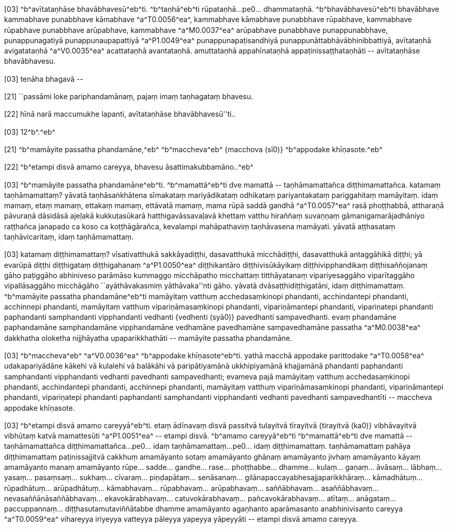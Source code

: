 [03] ^b^avītataṇhāse bhavābhavesū^eb^ti. ^b^taṇhā^eb^ti  rūpataṇhā...pe0... dhammataṇhā. ^b^bhavābhavesū^eb^ti bhavābhave kammabhave  punabbhave kāmabhave ^a^T0.0056^ea^, kammabhave kāmabhave punabbhave rūpabhave, kammabhave  rūpabhave punabbhave arūpabhave, kammabhave ^a^M0.0037^ea^ arūpabhave  punabbhave punappunabbhave, punappunagatiyā punappunaupapattiyā ^a^P1.0049^ea^  punappunapaṭisandhiyā punappunāttabhāvābhinibbattiyā,  avītataṇhā avigatataṇhā ^a^V0.0035^ea^ acattataṇhā avantataṇhā. amuttataṇhā  appahīnataṇhā appaṭinissaṭṭhataṇhāti -- avītataṇhāse bhavābhavesu.

[03] tenāha bhagavā --

[21] ``passāmi loke pariphandamānaṃ, pajaṃ imaṃ taṇhagataṃ  bhavesu.

[22] hīnā narā maccumukhe lapanti, avītataṇhāse  bhavābhavesū''ti..

[03] 12^b^.^eb^

[21] ^b^mamāyite passatha phandamāne,^eb^ ^b^maccheva^eb^ {macchova  (sī0)} ^b^appodake khīṇasote.^eb^

[22] ^b^etampi disvā amamo careyya, bhavesu  āsattimakubbamāno..^eb^

[03] ^b^mamāyite passatha phandamāne^eb^ti. ^b^mamattā^eb^ti dve  mamattā -- taṇhāmamattañca diṭṭhimamattañca. katamaṃ taṇhāmamattaṃ?  yāvatā taṇhāsaṅkhātena sīmakataṃ mariyādikataṃ odhikataṃ pariyantakataṃ  pariggahitaṃ mamāyitaṃ. idaṃ mamaṃ, etaṃ mamaṃ, ettakaṃ mamaṃ, ettāvatā  mamaṃ, mama rūpā saddā gandhā ^a^T0.0057^ea^ rasā phoṭṭhabbā, attharaṇā pāvuraṇā  dāsidāsā ajeḷakā kukkuṭasūkarā hatthigavāssavaḷavā khettaṃ vatthu  hiraññaṃ suvaṇṇaṃ gāmanigamarājadhāniyo raṭṭhañca janapado ca koso ca  koṭṭhāgārañca, kevalampi mahāpathaviṃ taṇhāvasena mamāyati. yāvatā  aṭṭhasataṃ taṇhāvicaritaṃ, idaṃ taṇhāmamattaṃ.

[03] katamaṃ diṭṭhimamattaṃ? vīsativatthukā sakkāyadiṭṭhi, dasavatthukā  micchādiṭṭhi, dasavatthukā antaggāhikā diṭṭhi; yā evarūpā diṭṭhi  diṭṭhigataṃ diṭṭhigahanaṃ ^a^P1.0050^ea^ diṭṭhikantāro diṭṭhivisūkāyikaṃ  diṭṭhivipphandikaṃ diṭṭhisaññojanaṃ gāho paṭiggāho abhiniveso  parāmāso kummaggo micchāpatho micchattaṃ titthāyatanaṃ vipariyesaggāho  viparītaggāho vipallāsaggāho micchāgāho ``ayāthāvakasmiṃ  yāthāvaka''nti gāho. yāvatā dvāsaṭṭhidiṭṭhigatāni, idaṃ diṭṭhimamattaṃ.  ^b^mamāyite passatha phandamāne^eb^ti mamāyitaṃ vatthuṃ acchedasaṃkinopi  phandanti, acchindantepi phandanti, acchinnepi phandanti, mamāyitaṃ  vatthuṃ vipariṇāmasaṃkinopi phandanti, vipariṇāmantepi phandanti,  vipariṇatepi phandanti paphandanti samphandanti vipphandanti vedhanti  {vedhenti (syā0)} pavedhanti sampavedhanti. evaṃ phandamāne paphandamāne samphandamāne  vipphandamāne vedhamāne pavedhamāne sampavedhamāne passatha ^a^M0.0038^ea^  dakkhatha oloketha nijjhāyatha upaparikkhathāti -- mamāyite passatha  phandamāne.

[03] ^b^maccheva^eb^ ^a^V0.0036^ea^ ^b^appodake khīṇasote^eb^ti. yathā macchā appodake  parittodake ^a^T0.0058^ea^ udakapariyādāne kākehi vā kulalehi vā balākāhi vā  paripātiyamānā ukkhipiyamānā khajjamānā phandanti paphandanti  samphandanti vipphandanti vedhanti pavedhanti sampavedhanti; evameva pajā  mamāyitaṃ vatthuṃ acchedasaṃkinopi phandanti, acchindantepi phandanti,  acchinnepi phandanti, mamāyitaṃ vatthuṃ vipariṇāmasaṃkinopi phandanti,  vipariṇāmantepi phandanti, vipariṇatepi phandanti paphandanti  samphandanti vipphandanti vedhanti pavedhanti sampavedhantīti -- maccheva  appodake khīṇasote.

[03] ^b^etampi disvā amamo careyyā^eb^ti. etaṃ ādīnavaṃ  disvā passitvā tulayitvā tīrayitvā {tirayitvā (ka0)} vibhāvayitvā vibhūtaṃ katvā  mamattesūti ^a^P1.0051^ea^ -- etampi disvā. ^b^amamo  careyyā^eb^ti ^b^mamattā^eb^ti dve mamattā -- taṇhāmamattañca  diṭṭhimamattañca...pe0... idaṃ taṇhāmamattaṃ...pe0... idaṃ diṭṭhimamattaṃ.  taṇhāmamattaṃ pahāya diṭṭhimamattaṃ paṭinissajjitvā cakkhuṃ amamāyanto  sotaṃ amamāyanto ghānaṃ amamāyanto jivhaṃ amamāyanto kāyaṃ  amamāyanto manaṃ amamāyanto rūpe... sadde... gandhe... rase...  phoṭṭhabbe... dhamme... kulaṃ... gaṇaṃ... āvāsaṃ... lābhaṃ... yasaṃ...  pasaṃsaṃ... sukhaṃ... cīvaraṃ... piṇḍapātaṃ... senāsanaṃ...  gilānapaccayabhesajjaparikkhāraṃ... kāmadhātuṃ... rūpadhātuṃ...  arūpadhātuṃ... kāmabhavaṃ... rūpabhavaṃ... arūpabhavaṃ... saññābhavaṃ...  asaññābhavaṃ... nevasaññānāsaññābhavaṃ... ekavokārabhavaṃ...  catuvokārabhavaṃ... pañcavokārabhavaṃ... atītaṃ... anāgataṃ...  paccuppannaṃ... diṭṭhasutamutaviññātabbe dhamme amamāyanto agaṇhanto  aparāmasanto anabhinivisanto careyya ^a^T0.0059^ea^ vihareyya iriyeyya vatteyya  pāleyya yapeyya yāpeyyāti -- etampi disvā amamo careyya.
